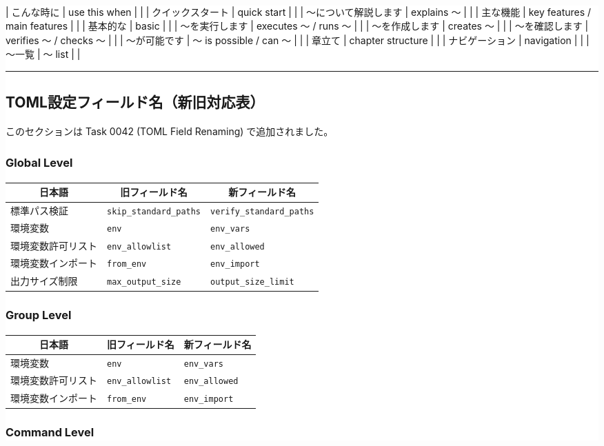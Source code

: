 | こんな時に | use this when | |
| クイックスタート | quick start | |
| 〜について解説します | explains 〜 | |
| 主な機能 | key features / main features | |
| 基本的な | basic | |
| 〜を実行します | executes 〜 / runs 〜 | |
| 〜を作成します | creates 〜 | |
| 〜を確認します | verifies 〜 / checks 〜 | |
| 〜が可能です | 〜 is possible / can 〜 | |
| 章立て | chapter structure | |
| ナビゲーション | navigation | |
| 〜一覧 | 〜 list | |

---

## TOML設定フィールド名（新旧対応表）

このセクションは Task 0042 (TOML Field Renaming) で追加されました。

### Global Level

| 日本語 | 旧フィールド名 | 新フィールド名 |
|--------|--------------|--------------|
| 標準パス検証 | `skip_standard_paths` | `verify_standard_paths` |
| 環境変数 | `env` | `env_vars` |
| 環境変数許可リスト | `env_allowlist` | `env_allowed` |
| 環境変数インポート | `from_env` | `env_import` |
| 出力サイズ制限 | `max_output_size` | `output_size_limit` |

### Group Level

| 日本語 | 旧フィールド名 | 新フィールド名 |
|--------|--------------|--------------|
| 環境変数 | `env` | `env_vars` |
| 環境変数許可リスト | `env_allowlist` | `env_allowed` |
| 環境変数インポート | `from_env` | `env_import` |

### Command Level
